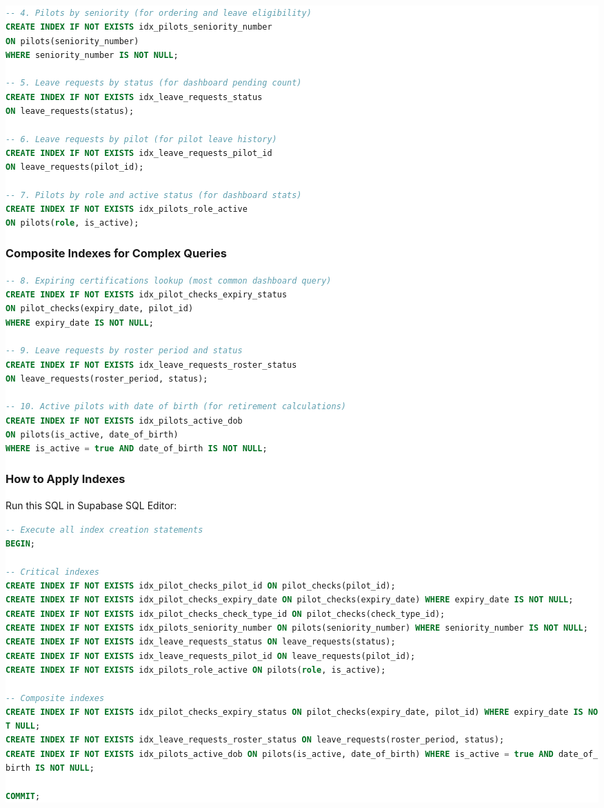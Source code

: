 ```sql
-- 4. Pilots by seniority (for ordering and leave eligibility)
CREATE INDEX IF NOT EXISTS idx_pilots_seniority_number
ON pilots(seniority_number)
WHERE seniority_number IS NOT NULL;

-- 5. Leave requests by status (for dashboard pending count)
CREATE INDEX IF NOT EXISTS idx_leave_requests_status
ON leave_requests(status);

-- 6. Leave requests by pilot (for pilot leave history)
CREATE INDEX IF NOT EXISTS idx_leave_requests_pilot_id
ON leave_requests(pilot_id);

-- 7. Pilots by role and active status (for dashboard stats)
CREATE INDEX IF NOT EXISTS idx_pilots_role_active
ON pilots(role, is_active);
```

### Composite Indexes for Complex Queries

```sql
-- 8. Expiring certifications lookup (most common dashboard query)
CREATE INDEX IF NOT EXISTS idx_pilot_checks_expiry_status
ON pilot_checks(expiry_date, pilot_id)
WHERE expiry_date IS NOT NULL;

-- 9. Leave requests by roster period and status
CREATE INDEX IF NOT EXISTS idx_leave_requests_roster_status
ON leave_requests(roster_period, status);

-- 10. Active pilots with date of birth (for retirement calculations)
CREATE INDEX IF NOT EXISTS idx_pilots_active_dob
ON pilots(is_active, date_of_birth)
WHERE is_active = true AND date_of_birth IS NOT NULL;
```

### How to Apply Indexes

Run this SQL in Supabase SQL Editor:

```sql
-- Execute all index creation statements
BEGIN;

-- Critical indexes
CREATE INDEX IF NOT EXISTS idx_pilot_checks_pilot_id ON pilot_checks(pilot_id);
CREATE INDEX IF NOT EXISTS idx_pilot_checks_expiry_date ON pilot_checks(expiry_date) WHERE expiry_date IS NOT NULL;
CREATE INDEX IF NOT EXISTS idx_pilot_checks_check_type_id ON pilot_checks(check_type_id);
CREATE INDEX IF NOT EXISTS idx_pilots_seniority_number ON pilots(seniority_number) WHERE seniority_number IS NOT NULL;
CREATE INDEX IF NOT EXISTS idx_leave_requests_status ON leave_requests(status);
CREATE INDEX IF NOT EXISTS idx_leave_requests_pilot_id ON leave_requests(pilot_id);
CREATE INDEX IF NOT EXISTS idx_pilots_role_active ON pilots(role, is_active);

-- Composite indexes
CREATE INDEX IF NOT EXISTS idx_pilot_checks_expiry_status ON pilot_checks(expiry_date, pilot_id) WHERE expiry_date IS NOT NULL;
CREATE INDEX IF NOT EXISTS idx_leave_requests_roster_status ON leave_requests(roster_period, status);
CREATE INDEX IF NOT EXISTS idx_pilots_active_dob ON pilots(is_active, date_of_birth) WHERE is_active = true AND date_of_birth IS NOT NULL;

COMMIT;
```